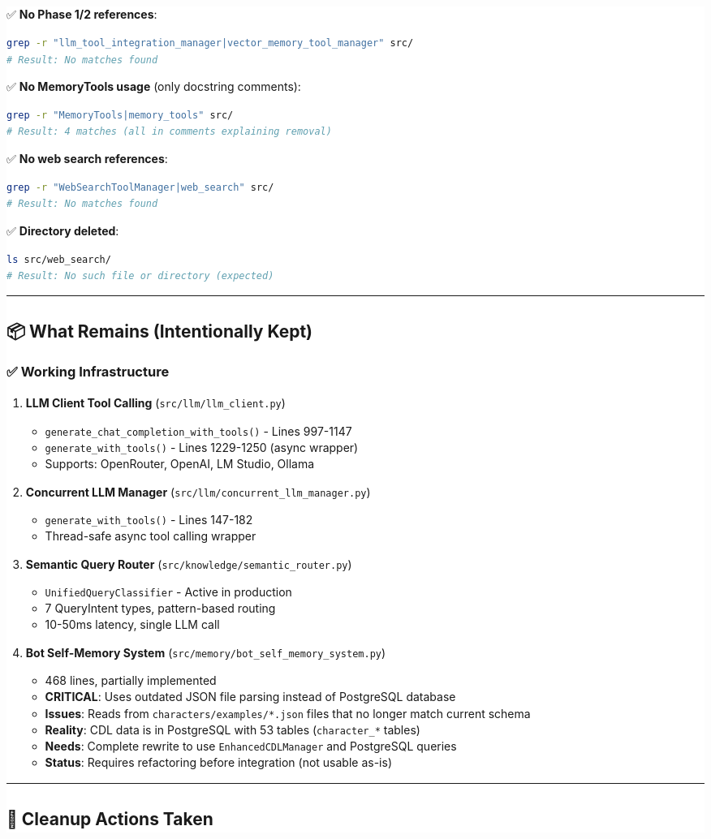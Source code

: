 ✅ **No Phase 1/2 references**:
```bash
grep -r "llm_tool_integration_manager|vector_memory_tool_manager" src/
# Result: No matches found
```

✅ **No MemoryTools usage** (only docstring comments):
```bash
grep -r "MemoryTools|memory_tools" src/
# Result: 4 matches (all in comments explaining removal)
```

✅ **No web search references**:
```bash
grep -r "WebSearchToolManager|web_search" src/
# Result: No matches found
```

✅ **Directory deleted**:
```bash
ls src/web_search/
# Result: No such file or directory (expected)
```

---

## 📦 What Remains (Intentionally Kept)

### ✅ Working Infrastructure

1. **LLM Client Tool Calling** (`src/llm/llm_client.py`)
   - `generate_chat_completion_with_tools()` - Lines 997-1147
   - `generate_with_tools()` - Lines 1229-1250 (async wrapper)
   - Supports: OpenRouter, OpenAI, LM Studio, Ollama

2. **Concurrent LLM Manager** (`src/llm/concurrent_llm_manager.py`)
   - `generate_with_tools()` - Lines 147-182
   - Thread-safe async tool calling wrapper

3. **Semantic Query Router** (`src/knowledge/semantic_router.py`)
   - `UnifiedQueryClassifier` - Active in production
   - 7 QueryIntent types, pattern-based routing
   - 10-50ms latency, single LLM call

4. **Bot Self-Memory System** (`src/memory/bot_self_memory_system.py`)
   - 468 lines, partially implemented
   - **CRITICAL**: Uses outdated JSON file parsing instead of PostgreSQL database
   - **Issues**: Reads from `characters/examples/*.json` files that no longer match current schema
   - **Reality**: CDL data is in PostgreSQL with 53 tables (`character_*` tables)
   - **Needs**: Complete rewrite to use `EnhancedCDLManager` and PostgreSQL queries
   - **Status**: Requires refactoring before integration (not usable as-is)

---

## 📝 Cleanup Actions Taken
